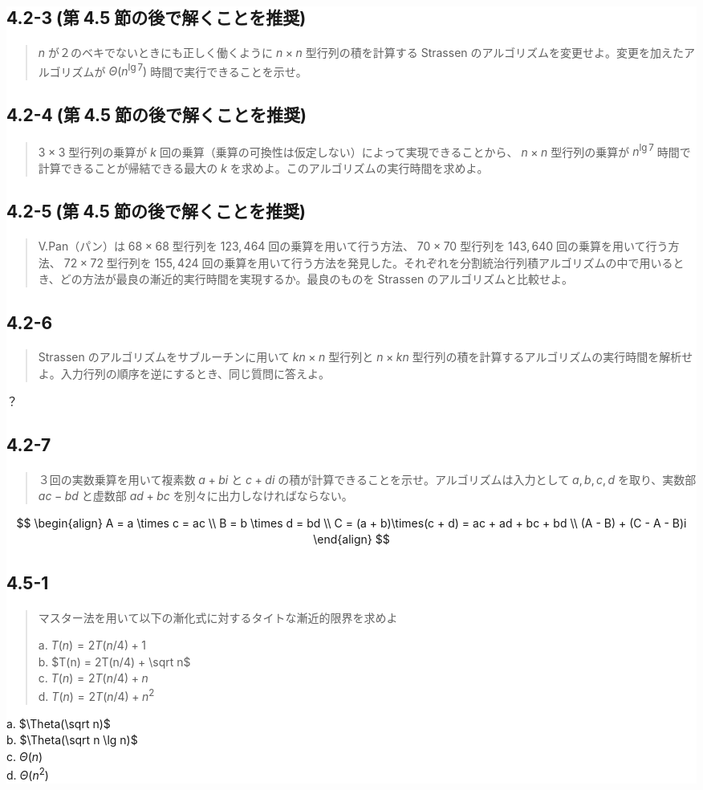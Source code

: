## 4.2-3 (第 4.5 節の後で解くことを推奨)

> $n$ が２のベキでないときにも正しく働くように $n \times n$ 型行列の積を計算する Strassen のアルゴリズムを変更せよ。変更を加えたアルゴリズムが $\Theta(n^{\lg 7})$ 時間で実行できることを示せ。

## 4.2-4 (第 4.5 節の後で解くことを推奨)

> $3 \times 3$ 型行列の乗算が $k$ 回の乗算（乗算の可換性は仮定しない）によって実現できることから、 $n \times n$ 型行列の乗算が $n^{\lg 7}$ 時間で計算できることが帰結できる最大の $k$ を求めよ。このアルゴリズムの実行時間を求めよ。

## 4.2-5 (第 4.5 節の後で解くことを推奨)

> V.Pan（パン）は $68 \times 68$ 型行列を $123,464$ 回の乗算を用いて行う方法、 $70 \times 70$ 型行列を $143,640$ 回の乗算を用いて行う方法、 $72 \times 72$ 型行列を $155,424$ 回の乗算を用いて行う方法を発見した。それぞれを分割統治行列積アルゴリズムの中で用いるとき、どの方法が最良の漸近的実行時間を実現するか。最良のものを Strassen のアルゴリズムと比較せよ。

## 4.2-6

> Strassen のアルゴリズムをサブルーチンに用いて $kn \times n$ 型行列と $n \times kn$ 型行列の積を計算するアルゴリズムの実行時間を解析せよ。入力行列の順序を逆にするとき、同じ質問に答えよ。

？

## 4.2-7

> ３回の実数乗算を用いて複素数 $a + bi$ と $c + di$ の積が計算できることを示せ。アルゴリズムは入力として $a,b,c,d$ を取り、実数部 $ac - bd$ と虚数部 $ad + bc$ を別々に出力しなければならない。

$$
  \begin{align}
    A = a \times c = ac \\
    B = b \times d = bd \\
    C = (a + b)\times(c + d) = ac + ad + bc + bd \\
    (A - B) + (C - A - B)i
  \end{align}
$$

## 4.5-1

> マスター法を用いて以下の漸化式に対するタイトな漸近的限界を求めよ
>
> a. $T(n) = 2T(n/4) + 1$  
> b. $T(n) = 2T(n/4) + \sqrt n$  
> c. $T(n) = 2T(n/4) + n$  
> d. $T(n) = 2T(n/4) + n^2$

a. $\Theta(\sqrt n)$  
b. $\Theta(\sqrt n \lg n)$  
c. $\Theta(n)$  
d. $\Theta(n^2)$
